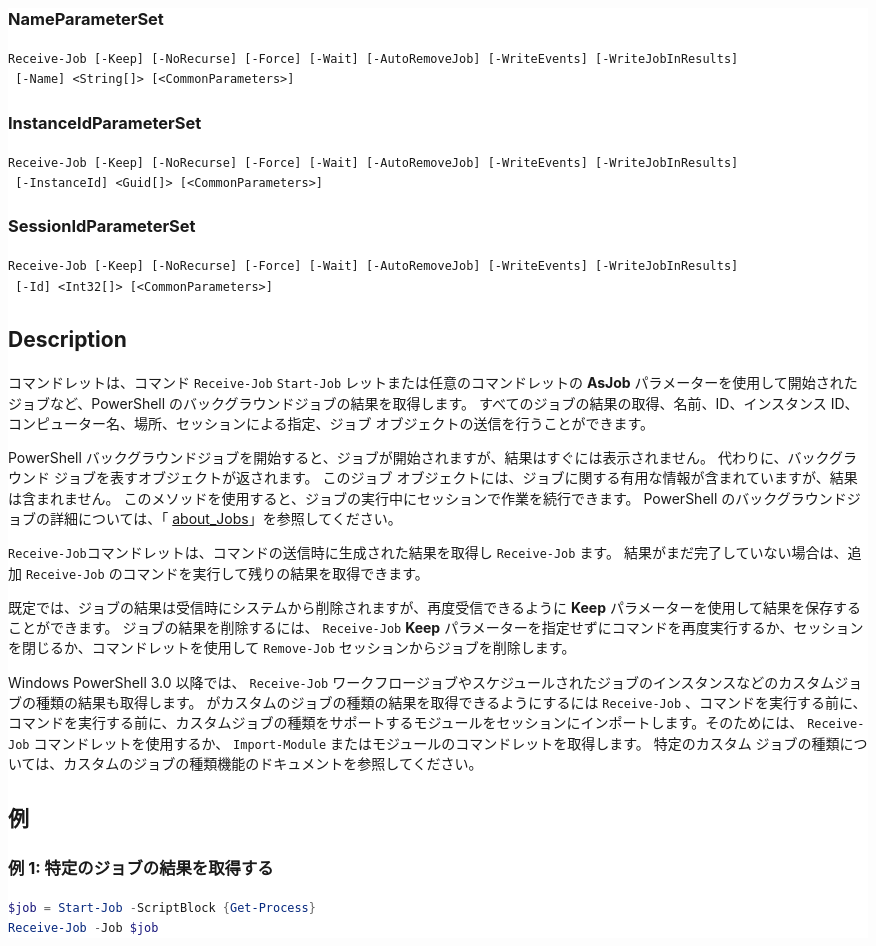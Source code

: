 ### NameParameterSet

```
Receive-Job [-Keep] [-NoRecurse] [-Force] [-Wait] [-AutoRemoveJob] [-WriteEvents] [-WriteJobInResults]
 [-Name] <String[]> [<CommonParameters>]
```

### InstanceIdParameterSet

```
Receive-Job [-Keep] [-NoRecurse] [-Force] [-Wait] [-AutoRemoveJob] [-WriteEvents] [-WriteJobInResults]
 [-InstanceId] <Guid[]> [<CommonParameters>]
```

### SessionIdParameterSet

```
Receive-Job [-Keep] [-NoRecurse] [-Force] [-Wait] [-AutoRemoveJob] [-WriteEvents] [-WriteJobInResults]
 [-Id] <Int32[]> [<CommonParameters>]
```

## Description

コマンドレットは、コマンド `Receive-Job` `Start-Job` レットまたは任意のコマンドレットの **AsJob** パラメーターを使用して開始されたジョブなど、PowerShell のバックグラウンドジョブの結果を取得します。
すべてのジョブの結果の取得、名前、ID、インスタンス ID、コンピューター名、場所、セッションによる指定、ジョブ オブジェクトの送信を行うことができます。

PowerShell バックグラウンドジョブを開始すると、ジョブが開始されますが、結果はすぐには表示されません。 代わりに、バックグラウンド ジョブを表すオブジェクトが返されます。
このジョブ オブジェクトには、ジョブに関する有用な情報が含まれていますが、結果は含まれません。
このメソッドを使用すると、ジョブの実行中にセッションで作業を続行できます。
PowerShell のバックグラウンドジョブの詳細については、「 [about_Jobs](./About/about_Jobs.md)」を参照してください。

`Receive-Job`コマンドレットは、コマンドの送信時に生成された結果を取得し `Receive-Job` ます。
結果がまだ完了していない場合は、追加 `Receive-Job` のコマンドを実行して残りの結果を取得できます。

既定では、ジョブの結果は受信時にシステムから削除されますが、再度受信できるように **Keep** パラメーターを使用して結果を保存することができます。
ジョブの結果を削除するには、 `Receive-Job` **Keep** パラメーターを指定せずにコマンドを再度実行するか、セッションを閉じるか、コマンドレットを使用して `Remove-Job` セッションからジョブを削除します。

Windows PowerShell 3.0 以降では、 `Receive-Job` ワークフロージョブやスケジュールされたジョブのインスタンスなどのカスタムジョブの種類の結果も取得します。
がカスタムのジョブの種類の結果を取得できるようにするには `Receive-Job` 、コマンドを実行する前に、コマンドを実行する前に、カスタムジョブの種類をサポートするモジュールをセッションにインポートします。そのためには、 `Receive-Job` コマンドレットを使用するか、 `Import-Module` またはモジュールのコマンドレットを取得します。
特定のカスタム ジョブの種類については、カスタムのジョブの種類機能のドキュメントを参照してください。

## 例

### 例 1: 特定のジョブの結果を取得する

```powershell
$job = Start-Job -ScriptBlock {Get-Process}
Receive-Job -Job $job
```
